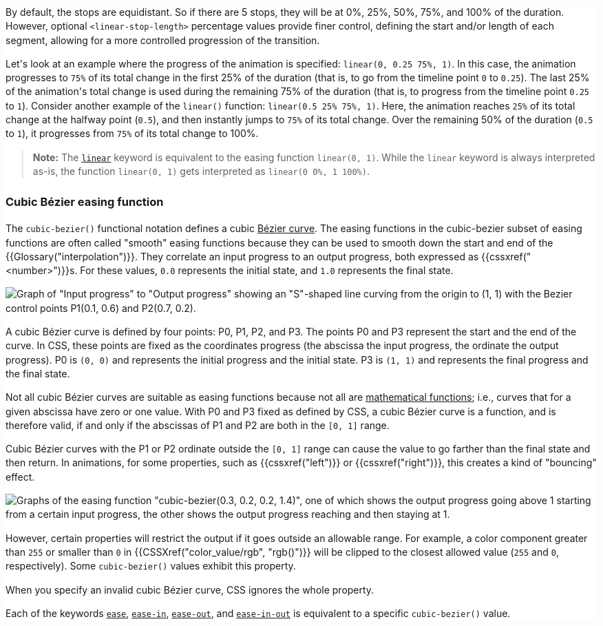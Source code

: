 By default, the stops are equidistant. So if there are 5 stops, they will be at 0%, 25%, 50%, 75%, and 100% of the duration. However, optional `<linear-stop-length>` percentage values provide finer control, defining the start and/or length of each segment, allowing for a more controlled progression of the transition.

Let's look at an example where the progress of the animation is specified: `linear(0, 0.25 75%, 1)`. In this case, the animation progresses to `75%` of its total change in the first 25% of the duration (that is, to go from the timeline point `0` to `0.25`). The last 25% of the animation's total change is used during the remaining 75% of the duration (that is, to progress from the timeline point `0.25` to `1`). Consider another example of the `linear()` function: `linear(0.5 25% 75%, 1)`. Here, the animation reaches `25%` of its total change at the halfway point (`0.5`), and then instantly jumps to `75%` of its total change. Over the remaining 50% of the duration (`0.5` to `1`), it progresses from `75%` of its total change to 100%.

> **Note:** The [`linear`](#linear) keyword is equivalent to the easing function `linear(0, 1)`. While the `linear` keyword is always interpreted as-is, the function `linear(0, 1)` gets interpreted as `linear(0 0%, 1 100%)`.

### Cubic Bézier easing function

The `cubic-bezier()` functional notation defines a cubic [Bézier curve](/en-US/docs/Glossary/Bezier_curve). The easing functions in the cubic-bezier subset of easing functions are often called "smooth" easing functions because they can be used to smooth down the start and end of the {{Glossary("interpolation")}}. They correlate an input progress to an output progress, both expressed as {{cssxref("&lt;number&gt;")}}s. For these values, `0.0` represents the initial state, and `1.0` represents the final state.

![Graph of "Input progress" to "Output progress" showing an "S"-shaped line curving from the origin to (1, 1) with the Bezier control points P1(0.1, 0.6) and P2(0.7, 0.2).](cubic-bezier.svg)

A cubic Bézier curve is defined by four points: P0, P1, P2, and P3. The points P0 and P3 represent the start and the end of the curve. In CSS, these points are fixed as the coordinates progress (the abscissa the input progress, the ordinate the output progress). P0 is `(0, 0)` and represents the initial progress and the initial state. P3 is `(1, 1)` and represents the final progress and the final state.

Not all cubic Bézier curves are suitable as easing functions because not all are [mathematical functions](https://en.wikipedia.org/wiki/Function_%28mathematics%29); i.e., curves that for a given abscissa have zero or one value. With P0 and P3 fixed as defined by CSS, a cubic Bézier curve is a function, and is therefore valid, if and only if the abscissas of P1 and P2 are both in the `[0, 1]` range.

Cubic Bézier curves with the P1 or P2 ordinate outside the `[0, 1]` range can cause the value to go farther than the final state and then return. In animations, for some properties, such as {{cssxref("left")}} or {{cssxref("right")}}, this creates a kind of "bouncing" effect.

![Graphs of the easing function "cubic-bezier(0.3, 0.2, 0.2, 1.4)", one of which shows the output progress going above 1 starting from a certain input progress, the other shows the output progress reaching and then staying at 1.](cubic-bezier_out_of_range.svg)

However, certain properties will restrict the output if it goes outside an allowable range. For example, a color component greater than `255` or smaller than `0` in {{CSSXref("color_value/rgb", "rgb()")}} will be clipped to the closest allowed value (`255` and `0`, respectively). Some `cubic-bezier()` values exhibit this property.

When you specify an invalid cubic Bézier curve, CSS ignores the whole property.

Each of the keywords [`ease`](#ease), [`ease-in`](#ease-in), [`ease-out`](#ease-out), and [`ease-in-out`](#ease-in-out) is equivalent to a specific `cubic-bezier()` value.
